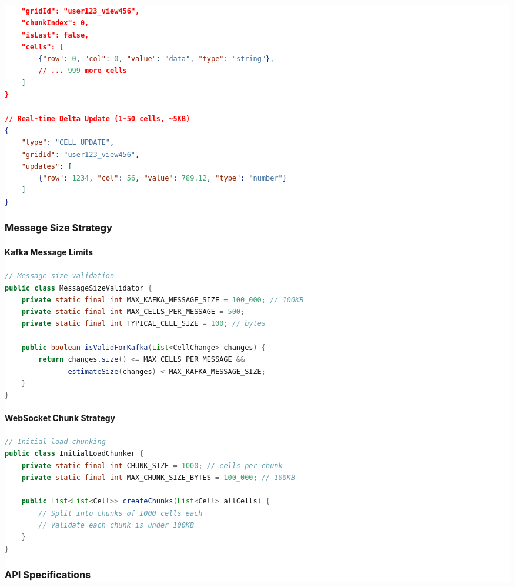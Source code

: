 ```json
    "gridId": "user123_view456",
    "chunkIndex": 0,
    "isLast": false,
    "cells": [
        {"row": 0, "col": 0, "value": "data", "type": "string"},
        // ... 999 more cells
    ]
}

// Real-time Delta Update (1-50 cells, ~5KB)
{
    "type": "CELL_UPDATE",
    "gridId": "user123_view456",
    "updates": [
        {"row": 1234, "col": 56, "value": 789.12, "type": "number"}
    ]
}
```

### Message Size Strategy

#### **Kafka Message Limits**
```java
// Message size validation
public class MessageSizeValidator {
    private static final int MAX_KAFKA_MESSAGE_SIZE = 100_000; // 100KB
    private static final int MAX_CELLS_PER_MESSAGE = 500;
    private static final int TYPICAL_CELL_SIZE = 100; // bytes
    
    public boolean isValidForKafka(List<CellChange> changes) {
        return changes.size() <= MAX_CELLS_PER_MESSAGE && 
               estimateSize(changes) < MAX_KAFKA_MESSAGE_SIZE;
    }
}
```

#### **WebSocket Chunk Strategy**
```java
// Initial load chunking
public class InitialLoadChunker {
    private static final int CHUNK_SIZE = 1000; // cells per chunk
    private static final int MAX_CHUNK_SIZE_BYTES = 100_000; // 100KB
    
    public List<List<Cell>> createChunks(List<Cell> allCells) {
        // Split into chunks of 1000 cells each
        // Validate each chunk is under 100KB
    }
}
```

### API Specifications
